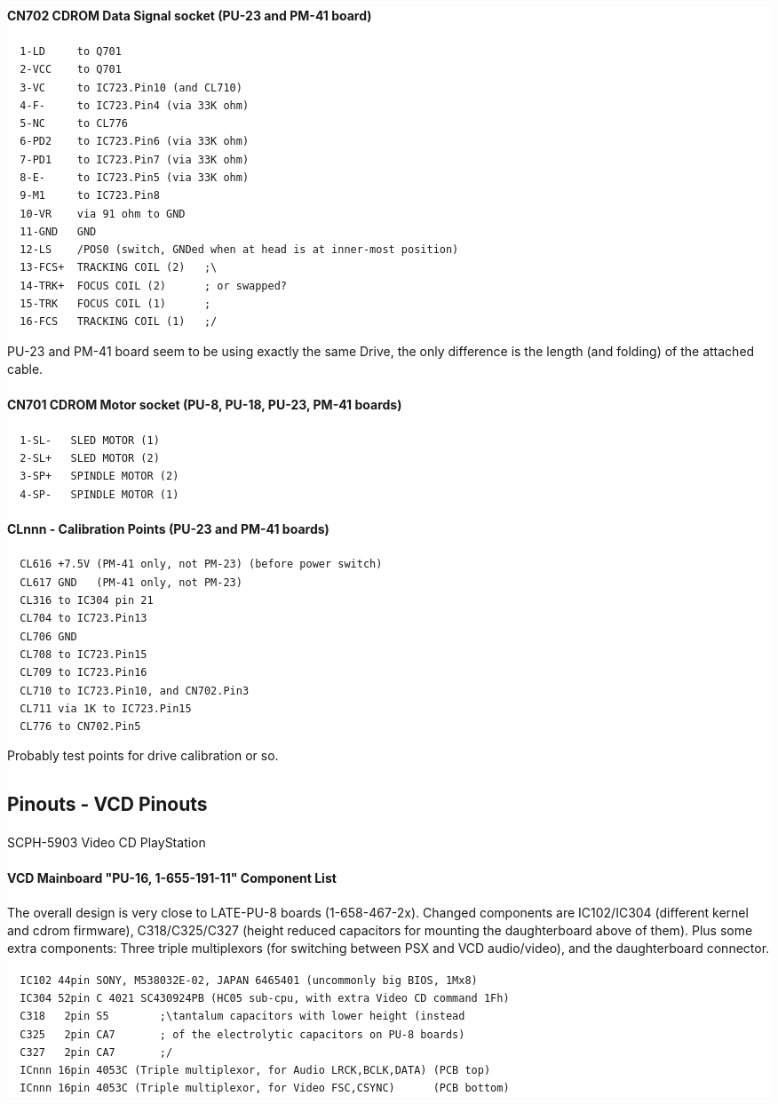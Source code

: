 #### CN702 CDROM Data Signal socket (PU-23 and PM-41 board)
```
  1-LD     to Q701
  2-VCC    to Q701
  3-VC     to IC723.Pin10 (and CL710)
  4-F-     to IC723.Pin4 (via 33K ohm)
  5-NC     to CL776
  6-PD2    to IC723.Pin6 (via 33K ohm)
  7-PD1    to IC723.Pin7 (via 33K ohm)
  8-E-     to IC723.Pin5 (via 33K ohm)
  9-M1     to IC723.Pin8
  10-VR    via 91 ohm to GND
  11-GND   GND
  12-LS    /POS0 (switch, GNDed when at head is at inner-most position)
  13-FCS+  TRACKING COIL (2)   ;\
  14-TRK+  FOCUS COIL (2)      ; or swapped?
  15-TRK   FOCUS COIL (1)      ;
  16-FCS   TRACKING COIL (1)   ;/
```
PU-23 and PM-41 board seem to be using exactly the same Drive, the only
difference is the length (and folding) of the attached cable.<br/>

#### CN701 CDROM Motor socket (PU-8, PU-18, PU-23, PM-41 boards)
```
  1-SL-   SLED MOTOR (1)
  2-SL+   SLED MOTOR (2)
  3-SP+   SPINDLE MOTOR (2)
  4-SP-   SPINDLE MOTOR (1)
```

#### CLnnn - Calibration Points (PU-23 and PM-41 boards)
```
  CL616 +7.5V (PM-41 only, not PM-23) (before power switch)
  CL617 GND   (PM-41 only, not PM-23)
  CL316 to IC304 pin 21
  CL704 to IC723.Pin13
  CL706 GND
  CL708 to IC723.Pin15
  CL709 to IC723.Pin16
  CL710 to IC723.Pin10, and CN702.Pin3
  CL711 via 1K to IC723.Pin15
  CL776 to CN702.Pin5
```
Probably test points for drive calibration or so.<br/>



##   Pinouts - VCD Pinouts
SCPH-5903 Video CD PlayStation<br/>

#### VCD Mainboard "PU-16, 1-655-191-11" Component List
The overall design is very close to LATE-PU-8 boards (1-658-467-2x). Changed
components are IC102/IC304 (different kernel and cdrom firmware),
C318/C325/C327 (height reduced capacitors for mounting the daughterboard above
of them). Plus some extra components: Three triple multiplexors (for switching
between PSX and VCD audio/video), and the daughterboard connector.<br/>
```
  IC102 44pin SONY, M538032E-02, JAPAN 6465401 (uncommonly big BIOS, 1Mx8)
  IC304 52pin C 4021 SC430924PB (HC05 sub-cpu, with extra Video CD command 1Fh)
  C318   2pin S5        ;\tantalum capacitors with lower height (instead
  C325   2pin CA7       ; of the electrolytic capacitors on PU-8 boards)
  C327   2pin CA7       ;/
  ICnnn 16pin 4053C (Triple multiplexor, for Audio LRCK,BCLK,DATA) (PCB top)
  ICnnn 16pin 4053C (Triple multiplexor, for Video FSC,CSYNC)      (PCB bottom)
```